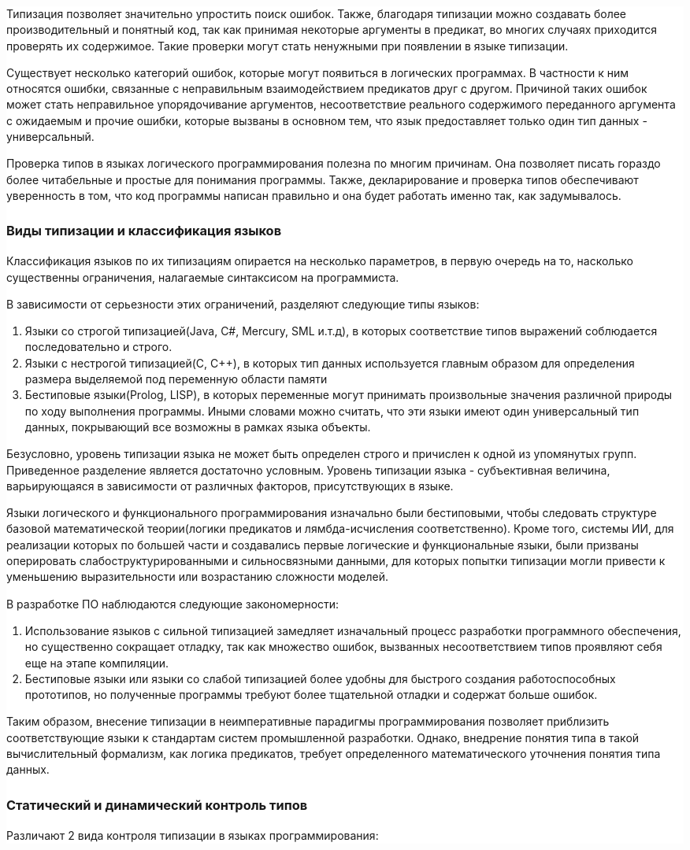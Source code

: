 Типизация позволяет значительно упростить поиск ошибок. Также, благодаря типизации можно создавать более производительный и понятный код, так как принимая некоторые аргументы в предикат, во многих случаях приходится проверять их содержимое. Такие проверки могут стать ненужными при появлении в языке типизации.

Существует несколько категорий ошибок, которые могут появиться в логических программах. В частности к ним относятся ошибки, связанные с неправильным взаимодействием предикатов друг с другом. Причиной таких ошибок может стать неправильное упорядочивание аргументов, несоответствие реального содержимого переданного аргумента с ожидаемым и прочие ошибки, которые вызваны в основном тем, что язык предоставляет только один тип данных - универсальный. 

Проверка типов в языках логического программирования полезна по многим причинам. Она позволяет писать гораздо более читабельные и простые для понимания программы. Также, декларирование и проверка типов обеспечивают уверенность в том, что код программы написан правильно и она будет работать именно так, как задумывалось.

### Виды типизации и классификация языков

Классификация языков по их типизациям опирается на несколько параметров, в первую очередь на то, насколько существенны ограничения, налагаемые синтаксисом на программиста.

В зависимости от серьезности этих ограничений, разделяют следующие типы языков:
1. Языки со строгой типизацией(Java, C#, Mercury, SML и.т.д), в которых соответствие типов выражений соблюдается последовательно и строго.
2. Языки с нестрогой типизацией(C, C++), в которых тип данных используется главным образом для определения размера выделяемой под переменную области памяти
3. Бестиповые языки(Prolog, LISP), в которых переменные могут принимать произвольные значения различной природы по ходу выполнения программы. Иными словами можно считать, что эти языки имеют один универсальный тип данных, покрывающий все возможны в рамках языка объекты.

Безусловно, уровень типизации языка не может быть определен строго и причислен к одной из упомянутых групп. Приведенное разделение является достаточно условным. Уровень типизации языка - субъективная величина, варьирующаяся в зависимости от различных факторов, присутствующих в языке.

Языки логического и функционального программирования изначально были бестиповыми, чтобы следовать структуре базовой математической теории(логики предикатов и лямбда-исчисления соответственно). Кроме того, системы ИИ, для реализации которых по большей части и создавались первые логические и функциональные языки, были призваны оперировать слабоструктурированными и сильносвязными данными, для которых попытки типизации могли привести к уменьшению выразительности или возрастанию сложности моделей.

В разработке ПО наблюдаются следующие закономерности:
1. Использование языков с сильной типизацией замедляет изначальный процесс разработки программного обеспечения, но существенно сокращает отладку, так как множество ошибок, вызванных несоответствием типов проявляют себя еще на этапе компиляции.
2. Бестиповые языки или языки со слабой типизацией более удобны для быстрого создания работоспособных прототипов, но полученные программы требуют более тщательной отладки и содержат больше ошибок.

Таким образом, внесение типизации в неимперативные парадигмы программирования позволяет приблизить соответствующие языки к стандартам систем промышленной разработки. Однако, внедрение понятия типа в такой вычислительный формализм, как логика предикатов, требует определенного математического уточнения понятия типа данных.

### Статический и динамический контроль типов

Различают 2 вида контроля типизации в языках программирования:
